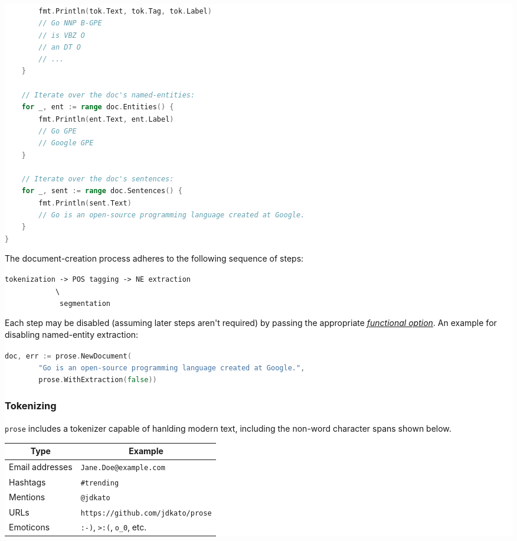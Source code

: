 ```go
        fmt.Println(tok.Text, tok.Tag, tok.Label)
        // Go NNP B-GPE
        // is VBZ O
        // an DT O
        // ...
    }

    // Iterate over the doc's named-entities:
    for _, ent := range doc.Entities() {
        fmt.Println(ent.Text, ent.Label)
        // Go GPE
        // Google GPE
    }

    // Iterate over the doc's sentences:
    for _, sent := range doc.Sentences() {
        fmt.Println(sent.Text)
        // Go is an open-source programming language created at Google.
    }
}
```

The document-creation process adheres to the following sequence of steps:

```text
tokenization -> POS tagging -> NE extraction
            \
             segmentation
```

Each step may be disabled (assuming later steps aren't required) by passing the appropriate [*functional option*](https://dave.cheney.net/2014/10/17/functional-options-for-friendly-apis). An example for disabling named-entity extraction:

```go
doc, err := prose.NewDocument(
        "Go is an open-source programming language created at Google.",
        prose.WithExtraction(false))
```

### Tokenizing

`prose` includes a tokenizer capable of hanlding modern text, including the non-word character spans shown below.

| Type            | Example                           |
|-----------------|-----------------------------------|
| Email addresses | `Jane.Doe@example.com`            |
| Hashtags        | `#trending`                       |
| Mentions        | `@jdkato`                         |
| URLs            | `https://github.com/jdkato/prose` |
| Emoticons       | `:-)`, `>:(`, `o_0`, etc.         |
